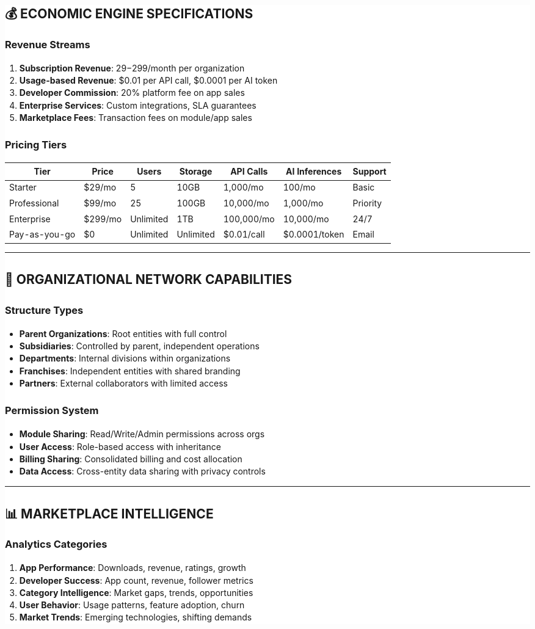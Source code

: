 
## 💰 **ECONOMIC ENGINE SPECIFICATIONS**

### **Revenue Streams**
1. **Subscription Revenue**: $29-$299/month per organization
2. **Usage-based Revenue**: $0.01 per API call, $0.0001 per AI token
3. **Developer Commission**: 20% platform fee on app sales
4. **Enterprise Services**: Custom integrations, SLA guarantees
5. **Marketplace Fees**: Transaction fees on module/app sales

### **Pricing Tiers**
| Tier | Price | Users | Storage | API Calls | AI Inferences | Support |
|------|-------|-------|---------|-----------|---------------|---------|
| Starter | $29/mo | 5 | 10GB | 1,000/mo | 100/mo | Basic |
| Professional | $99/mo | 25 | 100GB | 10,000/mo | 1,000/mo | Priority |
| Enterprise | $299/mo | Unlimited | 1TB | 100,000/mo | 10,000/mo | 24/7 |
| Pay-as-you-go | $0 | Unlimited | Unlimited | $0.01/call | $0.0001/token | Email |

---

## 🏢 **ORGANIZATIONAL NETWORK CAPABILITIES**

### **Structure Types**
- **Parent Organizations**: Root entities with full control
- **Subsidiaries**: Controlled by parent, independent operations
- **Departments**: Internal divisions within organizations
- **Franchises**: Independent entities with shared branding
- **Partners**: External collaborators with limited access

### **Permission System**
- **Module Sharing**: Read/Write/Admin permissions across orgs
- **User Access**: Role-based access with inheritance
- **Billing Sharing**: Consolidated billing and cost allocation
- **Data Access**: Cross-entity data sharing with privacy controls

---

## 📊 **MARKETPLACE INTELLIGENCE**

### **Analytics Categories**
1. **App Performance**: Downloads, revenue, ratings, growth
2. **Developer Success**: App count, revenue, follower metrics
3. **Category Intelligence**: Market gaps, trends, opportunities
4. **User Behavior**: Usage patterns, feature adoption, churn
5. **Market Trends**: Emerging technologies, shifting demands
